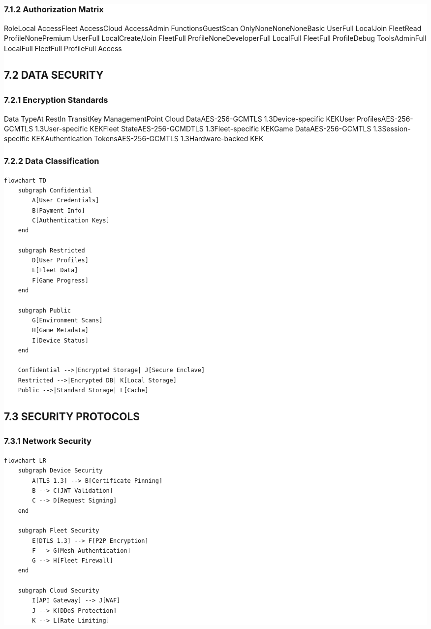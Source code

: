 ### 7.1.2 Authorization Matrix

RoleLocal AccessFleet AccessCloud AccessAdmin FunctionsGuestScan OnlyNoneNoneNoneBasic UserFull LocalJoin FleetRead ProfileNonePremium UserFull LocalCreate/Join FleetFull ProfileNoneDeveloperFull LocalFull FleetFull ProfileDebug ToolsAdminFull LocalFull FleetFull ProfileFull Access

## 7.2 DATA SECURITY

### 7.2.1 Encryption Standards

Data TypeAt RestIn TransitKey ManagementPoint Cloud DataAES-256-GCMTLS 1.3Device-specific KEKUser ProfilesAES-256-GCMTLS 1.3User-specific KEKFleet StateAES-256-GCMDTLS 1.3Fleet-specific KEKGame DataAES-256-GCMTLS 1.3Session-specific KEKAuthentication TokensAES-256-GCMTLS 1.3Hardware-backed KEK

### 7.2.2 Data Classification

```mermaid
flowchart TD
    subgraph Confidential
        A[User Credentials]
        B[Payment Info]
        C[Authentication Keys]
    end
    
    subgraph Restricted
        D[User Profiles]
        E[Fleet Data]
        F[Game Progress]
    end
    
    subgraph Public
        G[Environment Scans]
        H[Game Metadata]
        I[Device Status]
    end

    Confidential -->|Encrypted Storage| J[Secure Enclave]
    Restricted -->|Encrypted DB| K[Local Storage]
    Public -->|Standard Storage| L[Cache]
```

## 7.3 SECURITY PROTOCOLS

### 7.3.1 Network Security

```mermaid
flowchart LR
    subgraph Device Security
        A[TLS 1.3] --> B[Certificate Pinning]
        B --> C[JWT Validation]
        C --> D[Request Signing]
    end
    
    subgraph Fleet Security
        E[DTLS 1.3] --> F[P2P Encryption]
        F --> G[Mesh Authentication]
        G --> H[Fleet Firewall]
    end
    
    subgraph Cloud Security
        I[API Gateway] --> J[WAF]
        J --> K[DDoS Protection]
        K --> L[Rate Limiting]
```
